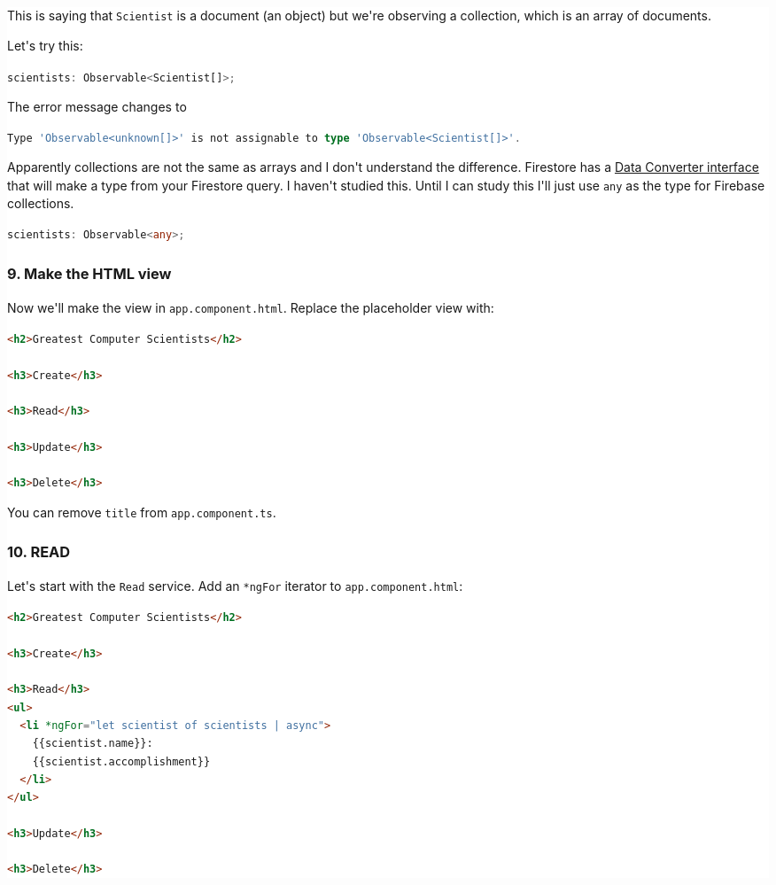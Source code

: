 This is saying that `Scientist` is a document (an object) but we're observing a collection, which is an array of documents.

Let's try this:

```ts
scientists: Observable<Scientist[]>;
```

The error message changes to

```ts
Type 'Observable<unknown[]>' is not assignable to type 'Observable<Scientist[]>'.
```

Apparently collections are not the same as arrays and I don't understand the difference. Firestore has a [Data Converter interface](https://firebase.google.com/docs/reference/js/firestore_.firestoredataconverter) that will make a type from your Firestore query. I haven't studied this. Until I can study this I'll just use `any` as the type for Firebase collections.

```ts
scientists: Observable<any>;
```

### 9. Make the HTML view

Now we'll make the view in `app.component.html`. Replace the placeholder view with:

```html
<h2>Greatest Computer Scientists</h2>

<h3>Create</h3>

<h3>Read</h3>

<h3>Update</h3>

<h3>Delete</h3>
```

You can remove `title` from `app.component.ts`.

### 10. READ

Let's start with the `Read` service. Add an `*ngFor` iterator to `app.component.html`:

```html
<h2>Greatest Computer Scientists</h2>

<h3>Create</h3>

<h3>Read</h3>
<ul>
  <li *ngFor="let scientist of scientists | async">
    {{scientist.name}}:
    {{scientist.accomplishment}}
  </li>
</ul>

<h3>Update</h3>

<h3>Delete</h3>
```
